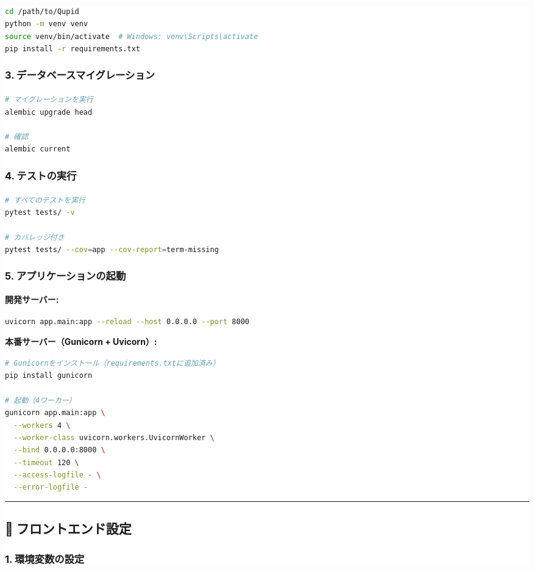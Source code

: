 ```bash
cd /path/to/Qupid
python -m venv venv
source venv/bin/activate  # Windows: venv\Scripts\activate
pip install -r requirements.txt
```

### 3. データベースマイグレーション

```bash
# マイグレーションを実行
alembic upgrade head

# 確認
alembic current
```

### 4. テストの実行

```bash
# すべてのテストを実行
pytest tests/ -v

# カバレッジ付き
pytest tests/ --cov=app --cov-report=term-missing
```

### 5. アプリケーションの起動

**開発サーバー:**
```bash
uvicorn app.main:app --reload --host 0.0.0.0 --port 8000
```

**本番サーバー（Gunicorn + Uvicorn）:**
```bash
# Gunicornをインストール（requirements.txtに追加済み）
pip install gunicorn

# 起動（4ワーカー）
gunicorn app.main:app \
  --workers 4 \
  --worker-class uvicorn.workers.UvicornWorker \
  --bind 0.0.0.0:8000 \
  --timeout 120 \
  --access-logfile - \
  --error-logfile -
```

---

## 🎨 フロントエンド設定

### 1. 環境変数の設定
